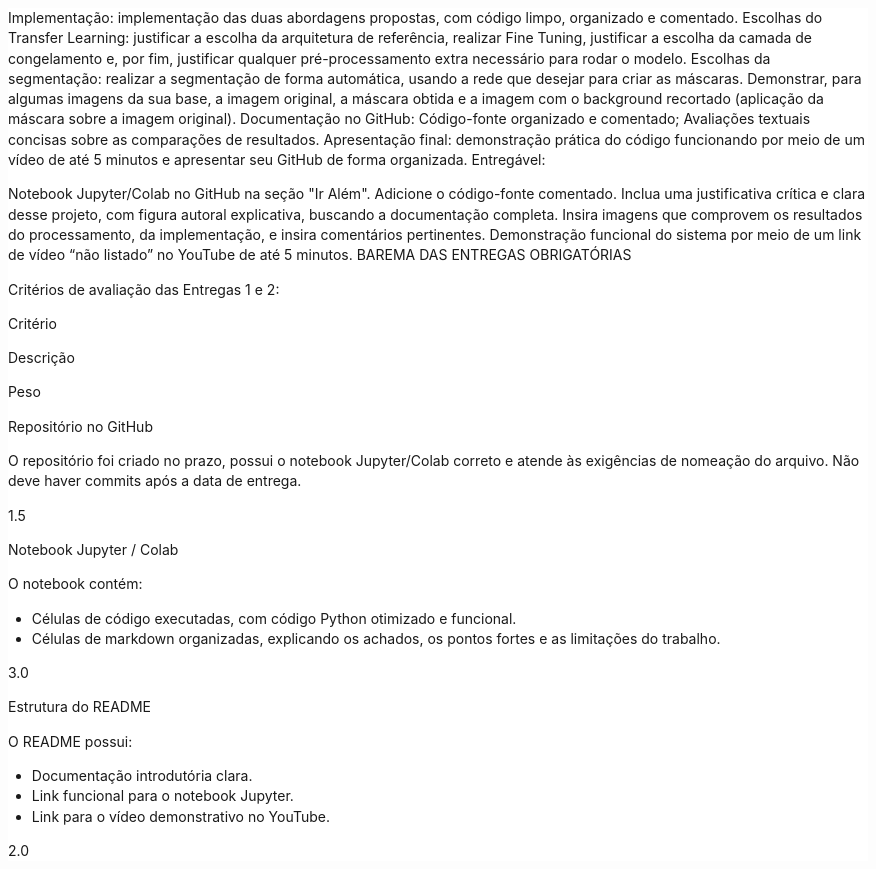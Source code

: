 Implementação: implementação das duas abordagens propostas, com código limpo, organizado e comentado.
Escolhas do Transfer Learning: justificar a escolha da arquitetura de referência, realizar Fine Tuning, justificar a escolha da camada de congelamento e, por fim, justificar qualquer pré-processamento extra necessário para rodar o modelo.
Escolhas da segmentação: realizar a segmentação de forma automática, usando a rede que desejar para criar as máscaras. Demonstrar, para algumas imagens da sua base, a imagem original, a máscara obtida e a imagem com o background recortado (aplicação da máscara sobre a imagem original).
Documentação no GitHub:
Código-fonte organizado e comentado;
Avaliações textuais concisas sobre as comparações de resultados.
Apresentação final: demonstração prática do código funcionando por meio de um vídeo de até 5 minutos e apresentar seu GitHub de forma organizada. 
Entregável:

Notebook Jupyter/Colab no GitHub na seção "Ir Além".
Adicione o código-fonte comentado.
Inclua uma justificativa crítica e clara desse projeto, com figura autoral explicativa, buscando a documentação completa.
Insira imagens que comprovem os resultados do processamento, da implementação, e insira comentários pertinentes.
Demonstração funcional do sistema por meio de um link de vídeo “não listado” no YouTube de até 5 minutos. 
BAREMA DAS ENTREGAS OBRIGATÓRIAS

Critérios de avaliação das Entregas 1 e 2:

Critério

Descrição

Peso

Repositório no GitHub

O repositório foi criado no prazo, possui o notebook Jupyter/Colab correto e atende às exigências de nomeação do arquivo. Não deve haver commits após a data de entrega.

1.5

Notebook Jupyter / Colab

O notebook contém:
 - Células de código executadas, com código Python otimizado e funcional.
 - Células de markdown organizadas, explicando os achados, os pontos fortes e as limitações do trabalho.

3.0

Estrutura do README

O README possui:
 - Documentação introdutória clara.
 - Link funcional para o notebook Jupyter.
 - Link para o vídeo demonstrativo no YouTube.

2.0
